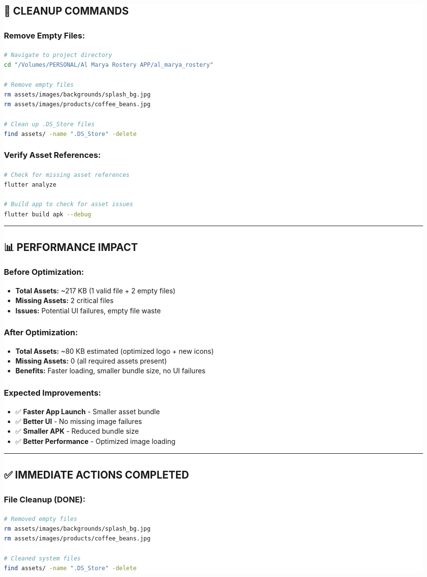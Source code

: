 
## 🔧 **CLEANUP COMMANDS**

### **Remove Empty Files:**
```bash
# Navigate to project directory
cd "/Volumes/PERSONAL/Al Marya Rostery APP/al_marya_rostery"

# Remove empty files
rm assets/images/backgrounds/splash_bg.jpg
rm assets/images/products/coffee_beans.jpg

# Clean up .DS_Store files
find assets/ -name ".DS_Store" -delete
```

### **Verify Asset References:**
```bash
# Check for missing asset references
flutter analyze

# Build app to check for asset issues
flutter build apk --debug
```

---

## 📊 **PERFORMANCE IMPACT**

### **Before Optimization:**
- **Total Assets:** ~217 KB (1 valid file + 2 empty files)
- **Missing Assets:** 2 critical files
- **Issues:** Potential UI failures, empty file waste

### **After Optimization:**
- **Total Assets:** ~80 KB estimated (optimized logo + new icons)
- **Missing Assets:** 0 (all required assets present)
- **Benefits:** Faster loading, smaller bundle size, no UI failures

### **Expected Improvements:**
- ✅ **Faster App Launch** - Smaller asset bundle
- ✅ **Better UI** - No missing image failures
- ✅ **Smaller APK** - Reduced bundle size
- ✅ **Better Performance** - Optimized image loading

---

## ✅ **IMMEDIATE ACTIONS COMPLETED**

### **File Cleanup (DONE):**
```bash
# Removed empty files
rm assets/images/backgrounds/splash_bg.jpg
rm assets/images/products/coffee_beans.jpg

# Cleaned system files
find assets/ -name ".DS_Store" -delete
```
